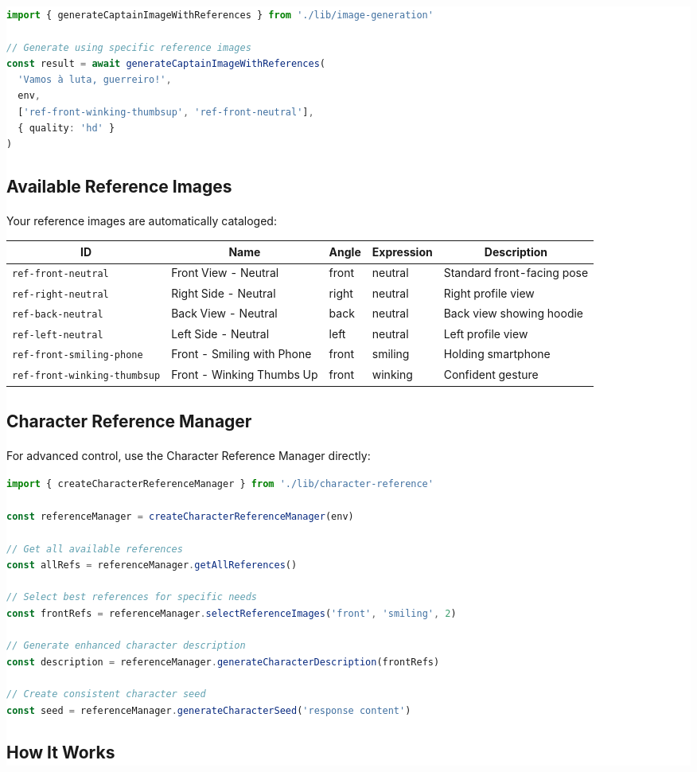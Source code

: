 ```typescript
import { generateCaptainImageWithReferences } from './lib/image-generation'

// Generate using specific reference images
const result = await generateCaptainImageWithReferences(
  'Vamos à luta, guerreiro!',
  env,
  ['ref-front-winking-thumbsup', 'ref-front-neutral'],
  { quality: 'hd' }
)
```

## Available Reference Images

Your reference images are automatically cataloged:

| ID | Name | Angle | Expression | Description |
|----|------|-------|------------|-------------|
| `ref-front-neutral` | Front View - Neutral | front | neutral | Standard front-facing pose |
| `ref-right-neutral` | Right Side - Neutral | right | neutral | Right profile view |
| `ref-back-neutral` | Back View - Neutral | back | neutral | Back view showing hoodie |
| `ref-left-neutral` | Left Side - Neutral | left | neutral | Left profile view |
| `ref-front-smiling-phone` | Front - Smiling with Phone | front | smiling | Holding smartphone |
| `ref-front-winking-thumbsup` | Front - Winking Thumbs Up | front | winking | Confident gesture |

## Character Reference Manager

For advanced control, use the Character Reference Manager directly:

```typescript
import { createCharacterReferenceManager } from './lib/character-reference'

const referenceManager = createCharacterReferenceManager(env)

// Get all available references
const allRefs = referenceManager.getAllReferences()

// Select best references for specific needs
const frontRefs = referenceManager.selectReferenceImages('front', 'smiling', 2)

// Generate enhanced character description
const description = referenceManager.generateCharacterDescription(frontRefs)

// Create consistent character seed
const seed = referenceManager.generateCharacterSeed('response content')
```

## How It Works
